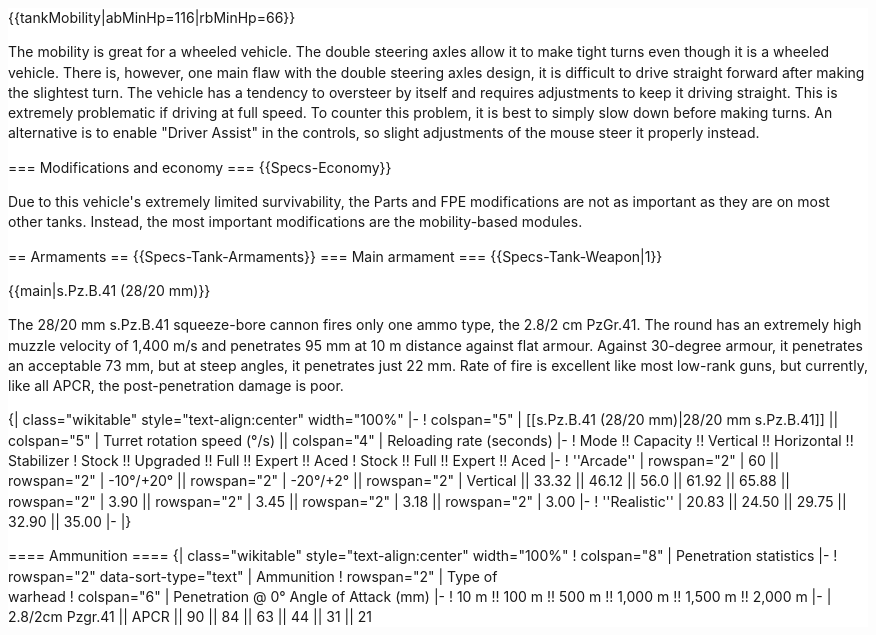 
{{tankMobility|abMinHp=116|rbMinHp=66}}

The mobility is great for a wheeled vehicle. The double steering axles allow it to make tight turns even though it is a wheeled vehicle. There is, however, one main flaw with the double steering axles design, it is difficult to drive straight forward after making the slightest turn. The vehicle has a tendency to oversteer by itself and requires adjustments to keep it driving straight. This is extremely problematic if driving at full speed. To counter this problem, it is best to simply slow down before making turns. An alternative is to enable "Driver Assist" in the controls, so slight adjustments of the mouse steer it properly instead.

=== Modifications and economy ===
{{Specs-Economy}}

Due to this vehicle's extremely limited survivability, the Parts and FPE modifications are not as important as they are on most other tanks. Instead, the most important modifications are the mobility-based modules.

== Armaments ==
{{Specs-Tank-Armaments}}
=== Main armament ===
{{Specs-Tank-Weapon|1}}

{{main|s.Pz.B.41 (28/20 mm)}}

The 28/20 mm s.Pz.B.41 squeeze-bore cannon fires only one ammo type, the 2.8/2 cm PzGr.41. The round has an extremely high muzzle velocity of 1,400 m/s and penetrates 95 mm at 10 m distance against flat armour. Against 30-degree armour, it penetrates an acceptable 73 mm, but at steep angles, it penetrates just 22 mm. Rate of fire is excellent like most low-rank guns, but currently, like all APCR, the post-penetration damage is poor.

{| class="wikitable" style="text-align:center" width="100%"
|-
! colspan="5" | [[s.Pz.B.41 (28/20 mm)|28/20 mm s.Pz.B.41]] || colspan="5" | Turret rotation speed (°/s) || colspan="4" | Reloading rate (seconds)
|-
! Mode !! Capacity !! Vertical !! Horizontal !! Stabilizer
! Stock !! Upgraded !! Full !! Expert !! Aced
! Stock !! Full !! Expert !! Aced
|-
! ''Arcade''
| rowspan="2" | 60 || rowspan="2" | -10°/+20° || rowspan="2" | -20°/+2° || rowspan="2" | Vertical || 33.32 || 46.12 || 56.0 || 61.92 || 65.88 || rowspan="2" | 3.90 || rowspan="2" | 3.45 || rowspan="2" | 3.18 || rowspan="2" | 3.00
|-
! ''Realistic''
| 20.83 || 24.50 || 29.75 || 32.90 || 35.00
|-
|}

==== Ammunition ====
{| class="wikitable" style="text-align:center" width="100%"
! colspan="8" | Penetration statistics
|-
! rowspan="2" data-sort-type="text" | Ammunition
! rowspan="2" | Type of<br>warhead
! colspan="6" | Penetration @ 0° Angle of Attack (mm)
|-
! 10 m !! 100 m !! 500 m !! 1,000 m !! 1,500 m !! 2,000 m
|-
| 2.8/2cm Pzgr.41 || APCR || 90 || 84 || 63 || 44 || 31 || 21